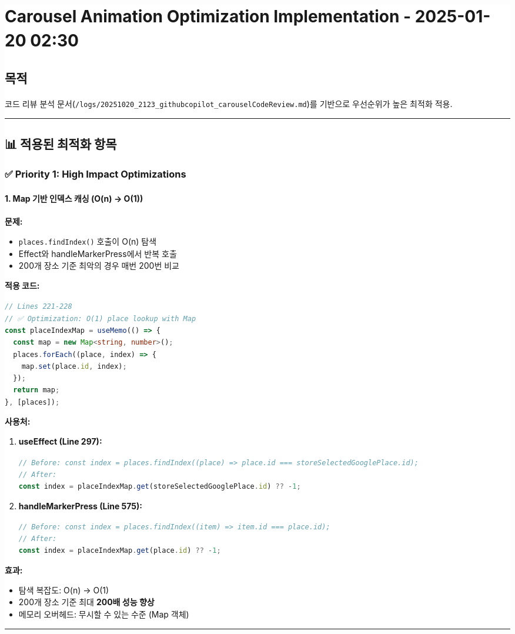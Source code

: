 # Carousel Animation Optimization Implementation - 2025-01-20 02:30

## 목적
코드 리뷰 분석 문서(`/logs/20251020_2123_githubcopilot_carouselCodeReview.md`)를 기반으로 우선순위가 높은 최적화 적용.

---

## 📊 적용된 최적화 항목

### ✅ Priority 1: High Impact Optimizations

#### 1. Map 기반 인덱스 캐싱 (O(n) → O(1))

**문제:**
- `places.findIndex()` 호출이 O(n) 탐색
- Effect와 handleMarkerPress에서 반복 호출
- 200개 장소 기준 최악의 경우 매번 200번 비교

**적용 코드:**
```typescript
// Lines 221-228
// ✅ Optimization: O(1) place lookup with Map
const placeIndexMap = useMemo(() => {
  const map = new Map<string, number>();
  places.forEach((place, index) => {
    map.set(place.id, index);
  });
  return map;
}, [places]);
```

**사용처:**
1. **useEffect (Line 297):**
   ```typescript
   // Before: const index = places.findIndex((place) => place.id === storeSelectedGooglePlace.id);
   // After:
   const index = placeIndexMap.get(storeSelectedGooglePlace.id) ?? -1;
   ```

2. **handleMarkerPress (Line 575):**
   ```typescript
   // Before: const index = places.findIndex((item) => item.id === place.id);
   // After:
   const index = placeIndexMap.get(place.id) ?? -1;
   ```

**효과:**
- 탐색 복잡도: O(n) → O(1)
- 200개 장소 기준 최대 **200배 성능 향상**
- 메모리 오버헤드: 무시할 수 있는 수준 (Map 객체)

---